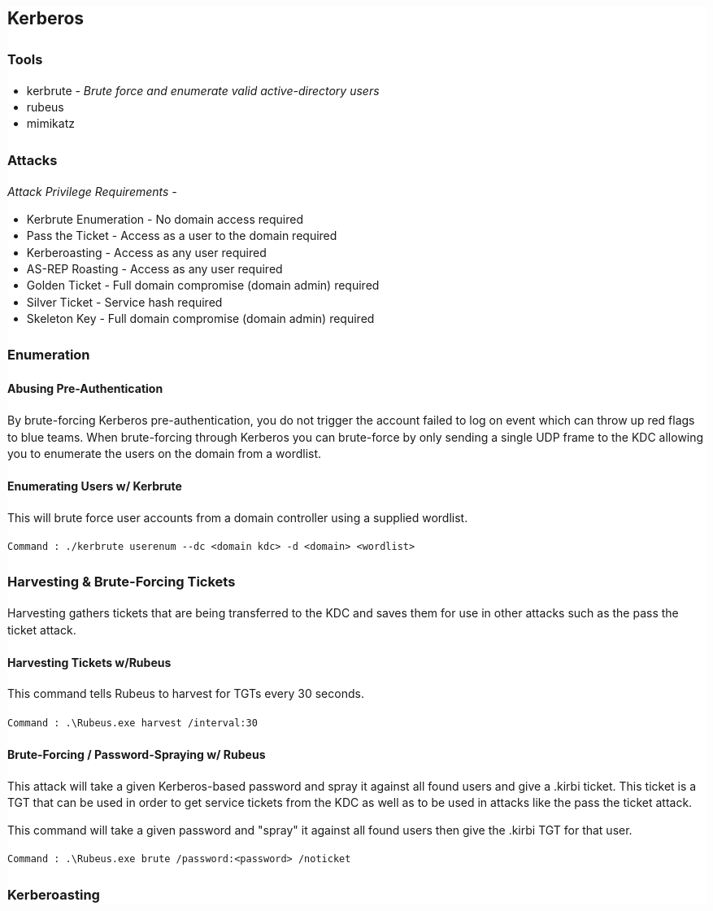 ## Kerberos

### Tools

- kerbrute  - *Brute force and enumerate valid active-directory users*
- rubeus
- mimikatz

### Attacks

*Attack Privilege Requirements -*

- Kerbrute Enumeration - No domain access required 
- Pass the Ticket - Access as a user to the domain required
- Kerberoasting - Access as any user required
- AS-REP Roasting - Access as any user required
- Golden Ticket - Full domain compromise (domain admin) required 
- Silver Ticket - Service hash required 
- Skeleton Key - Full domain compromise (domain admin) required

### Enumeration

#### Abusing Pre-Authentication

By brute-forcing Kerberos pre-authentication, you do not trigger the account failed to log on event which can throw up red flags to blue teams. When brute-forcing through Kerberos you can brute-force by only sending a single UDP frame to the KDC allowing you to enumerate the users on the domain from a wordlist.

#### Enumerating Users w/ Kerbrute

This will brute force user accounts from a domain controller using a supplied wordlist.
```
Command : ./kerbrute userenum --dc <domain kdc> -d <domain> <wordlist>
```
### Harvesting & Brute-Forcing Tickets

Harvesting gathers tickets that are being transferred to the KDC and saves them for use in other attacks such as the pass the ticket attack.

#### Harvesting Tickets w/Rubeus

This command tells Rubeus to harvest for TGTs every 30 seconds.
```
Command : .\Rubeus.exe harvest /interval:30
```
#### Brute-Forcing / Password-Spraying w/ Rubeus

This attack will take a given Kerberos-based password and spray it against all found users and give a .kirbi ticket. This ticket is a TGT that can be used in order to get service tickets from the KDC as well as to be used in attacks like the pass the ticket attack.

This command will take a given password and "spray" it against all found users then give the .kirbi TGT for that user.
```
Command : .\Rubeus.exe brute /password:<password> /noticket
```
### Kerberoasting
